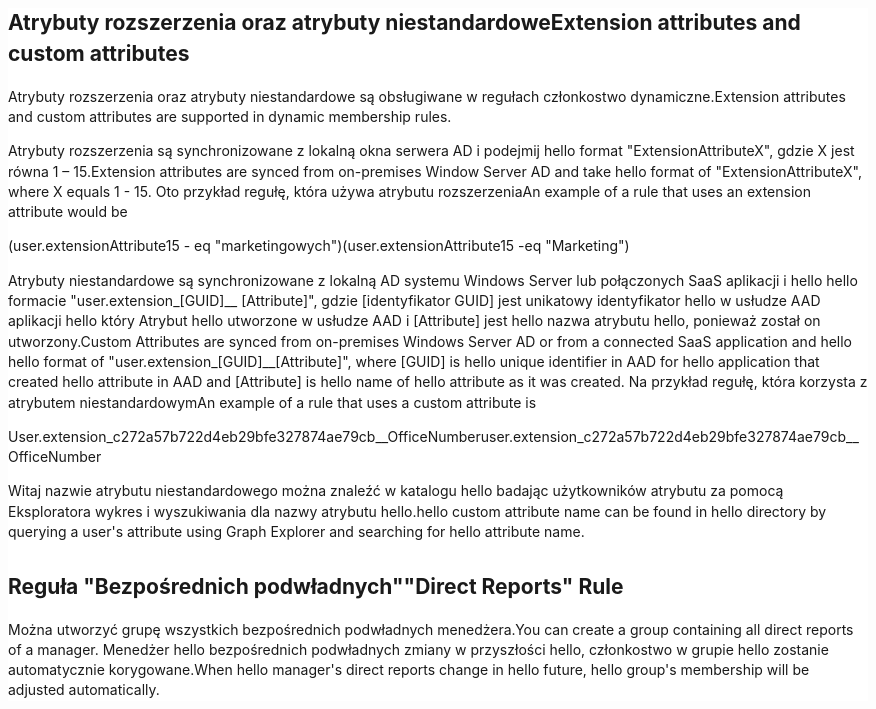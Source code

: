## <a name="extension-attributes-and-custom-attributes"></a><span data-ttu-id="37b2a-341">Atrybuty rozszerzenia oraz atrybuty niestandardowe</span><span class="sxs-lookup"><span data-stu-id="37b2a-341">Extension attributes and custom attributes</span></span>
<span data-ttu-id="37b2a-342">Atrybuty rozszerzenia oraz atrybuty niestandardowe są obsługiwane w regułach członkostwo dynamiczne.</span><span class="sxs-lookup"><span data-stu-id="37b2a-342">Extension attributes and custom attributes are supported in dynamic membership rules.</span></span>

<span data-ttu-id="37b2a-343">Atrybuty rozszerzenia są synchronizowane z lokalną okna serwera AD i podejmij hello format "ExtensionAttributeX", gdzie X jest równa 1 – 15.</span><span class="sxs-lookup"><span data-stu-id="37b2a-343">Extension attributes are synced from on-premises Window Server AD and take hello format of "ExtensionAttributeX", where X equals 1 - 15.</span></span>
<span data-ttu-id="37b2a-344">Oto przykład regułę, która używa atrybutu rozszerzenia</span><span class="sxs-lookup"><span data-stu-id="37b2a-344">An example of a rule that uses an extension attribute would be</span></span>

<span data-ttu-id="37b2a-345">(user.extensionAttribute15 - eq "marketingowych")</span><span class="sxs-lookup"><span data-stu-id="37b2a-345">(user.extensionAttribute15 -eq "Marketing")</span></span>

<span data-ttu-id="37b2a-346">Atrybuty niestandardowe są synchronizowane z lokalną AD systemu Windows Server lub połączonych SaaS aplikacji i hello hello formacie "user.extension_[GUID]\__ [Attribute]", gdzie [identyfikator GUID] jest unikatowy identyfikator hello w usłudze AAD aplikacji hello który Atrybut hello utworzone w usłudze AAD i [Attribute] jest hello nazwa atrybutu hello, ponieważ został on utworzony.</span><span class="sxs-lookup"><span data-stu-id="37b2a-346">Custom Attributes are synced from on-premises Windows Server AD or from a connected SaaS application and hello hello format of "user.extension_[GUID]\__[Attribute]", where [GUID] is hello unique identifier in AAD for hello application that created hello attribute in AAD and [Attribute] is hello name of hello attribute as it was created.</span></span>
<span data-ttu-id="37b2a-347">Na przykład regułę, która korzysta z atrybutem niestandardowym</span><span class="sxs-lookup"><span data-stu-id="37b2a-347">An example of a rule that uses a custom attribute is</span></span>

<span data-ttu-id="37b2a-348">User.extension_c272a57b722d4eb29bfe327874ae79cb__OfficeNumber</span><span class="sxs-lookup"><span data-stu-id="37b2a-348">user.extension_c272a57b722d4eb29bfe327874ae79cb__OfficeNumber</span></span>  

<span data-ttu-id="37b2a-349">Witaj nazwie atrybutu niestandardowego można znaleźć w katalogu hello badając użytkowników atrybutu za pomocą Eksploratora wykres i wyszukiwania dla nazwy atrybutu hello.</span><span class="sxs-lookup"><span data-stu-id="37b2a-349">hello custom attribute name can be found in hello directory by querying a user's attribute using Graph Explorer and searching for hello attribute name.</span></span>

## <a name="direct-reports-rule"></a><span data-ttu-id="37b2a-350">Reguła "Bezpośrednich podwładnych"</span><span class="sxs-lookup"><span data-stu-id="37b2a-350">"Direct Reports" Rule</span></span>
<span data-ttu-id="37b2a-351">Można utworzyć grupę wszystkich bezpośrednich podwładnych menedżera.</span><span class="sxs-lookup"><span data-stu-id="37b2a-351">You can create a group containing all direct reports of a manager.</span></span> <span data-ttu-id="37b2a-352">Menedżer hello bezpośrednich podwładnych zmiany w przyszłości hello, członkostwo w grupie hello zostanie automatycznie korygowane.</span><span class="sxs-lookup"><span data-stu-id="37b2a-352">When hello manager's direct reports change in hello future, hello group's membership will be adjusted automatically.</span></span>
